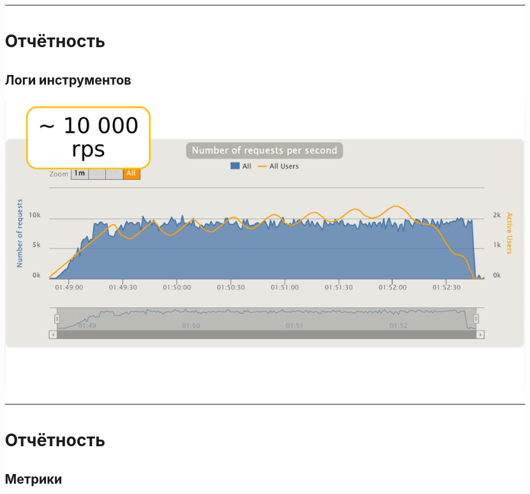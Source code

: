 

--------

# Отчётность
## Логи инструментов

![](img/gatling.time.png)



--------

# Отчётность
## Метрики
